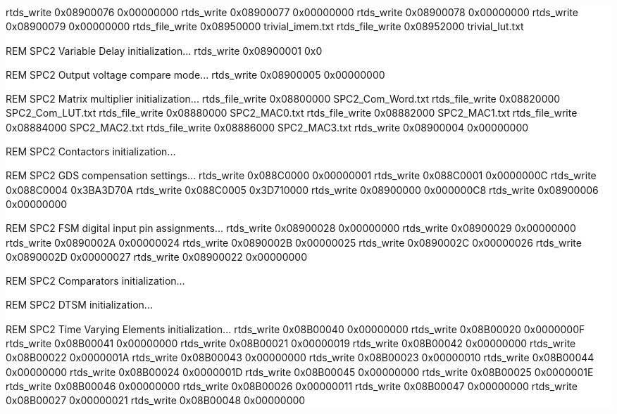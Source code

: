 rtds_write 0x08900076 0x00000000
rtds_write 0x08900077 0x00000000
rtds_write 0x08900078 0x00000000
rtds_write 0x08900079 0x00000000
rtds_file_write 0x08950000 trivial_imem.txt
rtds_file_write 0x08952000 trivial_lut.txt


REM SPC2 Variable Delay initialization...
rtds_write 0x08900001 0x0


REM SPC2 Output voltage compare mode...
rtds_write 0x08900005 0x00000000


REM SPC2 Matrix multiplier initialization...
rtds_file_write 0x08800000 SPC2_Com_Word.txt
rtds_file_write 0x08820000 SPC2_Com_LUT.txt
rtds_file_write 0x08880000 SPC2_MAC0.txt
rtds_file_write 0x08882000 SPC2_MAC1.txt
rtds_file_write 0x08884000 SPC2_MAC2.txt
rtds_file_write 0x08886000 SPC2_MAC3.txt
rtds_write 0x08900004 0x00000000


REM SPC2 Contactors initialization...


REM SPC2 GDS compensation settings...
rtds_write 0x088C0000 0x00000001
rtds_write 0x088C0001 0x0000000C
rtds_write 0x088C0004 0x3BA3D70A
rtds_write 0x088C0005 0x3D710000
rtds_write 0x08900000 0x000000C8
rtds_write 0x08900006 0x00000000


REM SPC2 FSM digital input pin assignments...
rtds_write 0x08900028 0x00000000
rtds_write 0x08900029 0x00000000
rtds_write 0x0890002A 0x00000024
rtds_write 0x0890002B 0x00000025
rtds_write 0x0890002C 0x00000026
rtds_write 0x0890002D 0x00000027
rtds_write 0x08900022 0x00000000


REM SPC2 Comparators initialization...


REM SPC2 DTSM initialization...


REM SPC2 Time Varying Elements initialization...
rtds_write 0x08B00040 0x00000000
rtds_write 0x08B00020 0x0000000F
rtds_write 0x08B00041 0x00000000
rtds_write 0x08B00021 0x00000019
rtds_write 0x08B00042 0x00000000
rtds_write 0x08B00022 0x0000001A
rtds_write 0x08B00043 0x00000000
rtds_write 0x08B00023 0x00000010
rtds_write 0x08B00044 0x00000000
rtds_write 0x08B00024 0x0000001D
rtds_write 0x08B00045 0x00000000
rtds_write 0x08B00025 0x0000001E
rtds_write 0x08B00046 0x00000000
rtds_write 0x08B00026 0x00000011
rtds_write 0x08B00047 0x00000000
rtds_write 0x08B00027 0x00000021
rtds_write 0x08B00048 0x00000000
